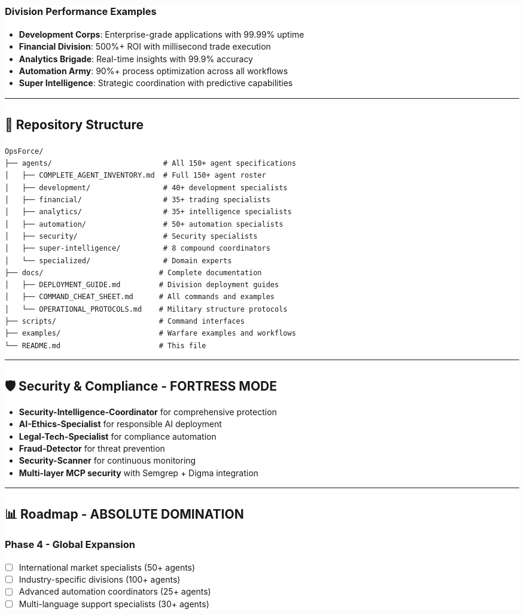 ### Division Performance Examples
- **Development Corps**: Enterprise-grade applications with 99.99% uptime
- **Financial Division**: 500%+ ROI with millisecond trade execution
- **Analytics Brigade**: Real-time insights with 99.9% accuracy
- **Automation Army**: 90%+ process optimization across all workflows
- **Super Intelligence**: Strategic coordination with predictive capabilities

---

## 📁 Repository Structure

```
OpsForce/
├── agents/                          # All 150+ agent specifications
│   ├── COMPLETE_AGENT_INVENTORY.md  # Full 150+ agent roster
│   ├── development/                 # 40+ development specialists
│   ├── financial/                   # 35+ trading specialists
│   ├── analytics/                   # 35+ intelligence specialists
│   ├── automation/                  # 50+ automation specialists
│   ├── security/                    # Security specialists
│   ├── super-intelligence/          # 8 compound coordinators
│   └── specialized/                 # Domain experts
├── docs/                           # Complete documentation
│   ├── DEPLOYMENT_GUIDE.md         # Division deployment guides
│   ├── COMMAND_CHEAT_SHEET.md      # All commands and examples
│   └── OPERATIONAL_PROTOCOLS.md    # Military structure protocols
├── scripts/                        # Command interfaces
├── examples/                       # Warfare examples and workflows
└── README.md                       # This file
```

---

## 🛡️ Security & Compliance - FORTRESS MODE

- **Security-Intelligence-Coordinator** for comprehensive protection
- **AI-Ethics-Specialist** for responsible AI deployment
- **Legal-Tech-Specialist** for compliance automation
- **Fraud-Detector** for threat prevention
- **Security-Scanner** for continuous monitoring
- **Multi-layer MCP security** with Semgrep + Digma integration

---

## 📊 Roadmap - ABSOLUTE DOMINATION

### Phase 4 - Global Expansion
- [ ] International market specialists (50+ agents)
- [ ] Industry-specific divisions (100+ agents)  
- [ ] Advanced automation coordinators (25+ agents)
- [ ] Multi-language support specialists (30+ agents)

